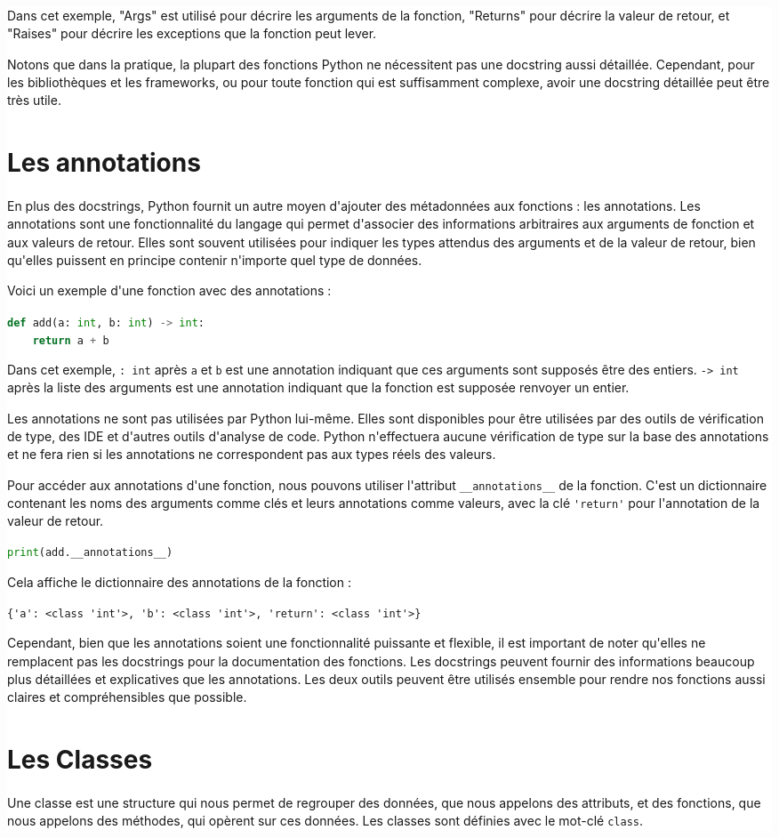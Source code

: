 Dans cet exemple, "Args" est utilisé pour décrire les arguments de la fonction, "Returns" pour décrire la valeur de retour, et "Raises" pour décrire les exceptions que la fonction peut lever.

Notons que dans la pratique, la plupart des fonctions Python ne nécessitent pas une docstring aussi détaillée. Cependant, pour les bibliothèques et les frameworks, ou pour toute fonction qui est suffisamment complexe, avoir une docstring détaillée peut être très utile.

# Les annotations

En plus des docstrings, Python fournit un autre moyen d'ajouter des métadonnées aux fonctions : les annotations. Les annotations sont une fonctionnalité du langage qui permet d'associer des informations arbitraires aux arguments de fonction et aux valeurs de retour. Elles sont souvent utilisées pour indiquer les types attendus des arguments et de la valeur de retour, bien qu'elles puissent en principe contenir n'importe quel type de données.

Voici un exemple d'une fonction avec des annotations :

```python
def add(a: int, b: int) -> int:
    return a + b
```

Dans cet exemple, `: int` après `a` et `b` est une annotation indiquant que ces arguments sont supposés être des entiers. `-> int` après la liste des arguments est une annotation indiquant que la fonction est supposée renvoyer un entier.

Les annotations ne sont pas utilisées par Python lui-même. Elles sont disponibles pour être utilisées par des outils de vérification de type, des IDE et d'autres outils d'analyse de code. Python n'effectuera aucune vérification de type sur la base des annotations et ne fera rien si les annotations ne correspondent pas aux types réels des valeurs.

Pour accéder aux annotations d'une fonction, nous pouvons utiliser l'attribut `__annotations__` de la fonction. C'est un dictionnaire contenant les noms des arguments comme clés et leurs annotations comme valeurs, avec la clé `'return'` pour l'annotation de la valeur de retour.

```python
print(add.__annotations__)
```

Cela affiche le dictionnaire des annotations de la fonction :

```
{'a': <class 'int'>, 'b': <class 'int'>, 'return': <class 'int'>}
```

Cependant, bien que les annotations soient une fonctionnalité puissante et flexible, il est important de noter qu'elles ne remplacent pas les docstrings pour la documentation des fonctions. Les docstrings peuvent fournir des informations beaucoup plus détaillées et explicatives que les annotations. Les deux outils peuvent être utilisés ensemble pour rendre nos fonctions aussi claires et compréhensibles que possible.

# Les Classes

Une classe est une structure qui nous permet de regrouper des données, que nous appelons des attributs, et des fonctions, que nous appelons des méthodes, qui opèrent sur ces données. Les classes sont définies avec le mot-clé `class`.
